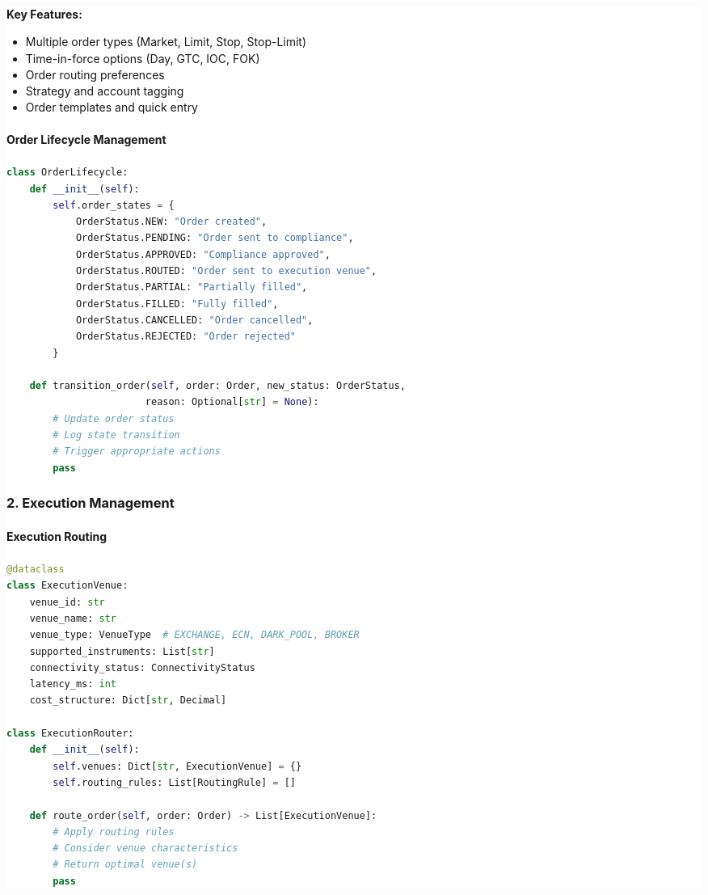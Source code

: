 ```python
```

**Key Features:**
- Multiple order types (Market, Limit, Stop, Stop-Limit)
- Time-in-force options (Day, GTC, IOC, FOK)
- Order routing preferences
- Strategy and account tagging
- Order templates and quick entry

#### Order Lifecycle Management
```python
class OrderLifecycle:
    def __init__(self):
        self.order_states = {
            OrderStatus.NEW: "Order created",
            OrderStatus.PENDING: "Order sent to compliance",
            OrderStatus.APPROVED: "Compliance approved",
            OrderStatus.ROUTED: "Order sent to execution venue",
            OrderStatus.PARTIAL: "Partially filled",
            OrderStatus.FILLED: "Fully filled",
            OrderStatus.CANCELLED: "Order cancelled",
            OrderStatus.REJECTED: "Order rejected"
        }
    
    def transition_order(self, order: Order, new_status: OrderStatus, 
                        reason: Optional[str] = None):
        # Update order status
        # Log state transition
        # Trigger appropriate actions
        pass
```

### 2. Execution Management

#### Execution Routing
```python
@dataclass
class ExecutionVenue:
    venue_id: str
    venue_name: str
    venue_type: VenueType  # EXCHANGE, ECN, DARK_POOL, BROKER
    supported_instruments: List[str]
    connectivity_status: ConnectivityStatus
    latency_ms: int
    cost_structure: Dict[str, Decimal]

class ExecutionRouter:
    def __init__(self):
        self.venues: Dict[str, ExecutionVenue] = {}
        self.routing_rules: List[RoutingRule] = []
    
    def route_order(self, order: Order) -> List[ExecutionVenue]:
        # Apply routing rules
        # Consider venue characteristics
        # Return optimal venue(s)
        pass
```
